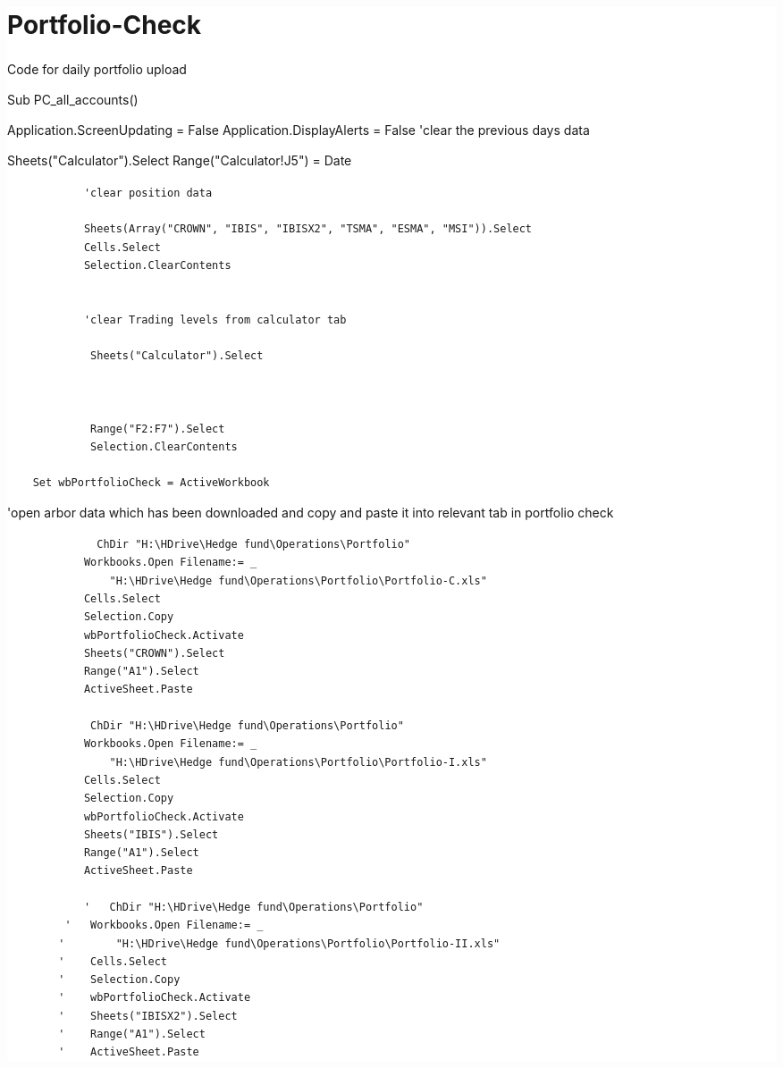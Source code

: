 # Portfolio-Check
Code for daily portfolio upload

Sub PC_all_accounts()

Application.ScreenUpdating = False
Application.DisplayAlerts = False
'clear the previous days data

Sheets("Calculator").Select
Range("Calculator!J5") = Date


        
                'clear position data
                
                Sheets(Array("CROWN", "IBIS", "IBISX2", "TSMA", "ESMA", "MSI")).Select
                Cells.Select
                Selection.ClearContents
                               
                
                'clear Trading levels from calculator tab
                
                 Sheets("Calculator").Select
                 
                
                 
                 Range("F2:F7").Select
                 Selection.ClearContents
                           
        Set wbPortfolioCheck = ActiveWorkbook


'open arbor data which has been downloaded and copy and paste it into relevant tab in portfolio check


                  ChDir "H:\HDrive\Hedge fund\Operations\Portfolio"
                Workbooks.Open Filename:= _
                    "H:\HDrive\Hedge fund\Operations\Portfolio\Portfolio-C.xls"
                Cells.Select
                Selection.Copy
                wbPortfolioCheck.Activate
                Sheets("CROWN").Select
                Range("A1").Select
                ActiveSheet.Paste
                
                 ChDir "H:\HDrive\Hedge fund\Operations\Portfolio"
                Workbooks.Open Filename:= _
                    "H:\HDrive\Hedge fund\Operations\Portfolio\Portfolio-I.xls"
                Cells.Select
                Selection.Copy
                wbPortfolioCheck.Activate
                Sheets("IBIS").Select
                Range("A1").Select
                ActiveSheet.Paste
                
                '   ChDir "H:\HDrive\Hedge fund\Operations\Portfolio"
             '   Workbooks.Open Filename:= _
            '        "H:\HDrive\Hedge fund\Operations\Portfolio\Portfolio-II.xls"
            '    Cells.Select
            '    Selection.Copy
            '    wbPortfolioCheck.Activate
            '    Sheets("IBISX2").Select
            '    Range("A1").Select
            '    ActiveSheet.Paste
                